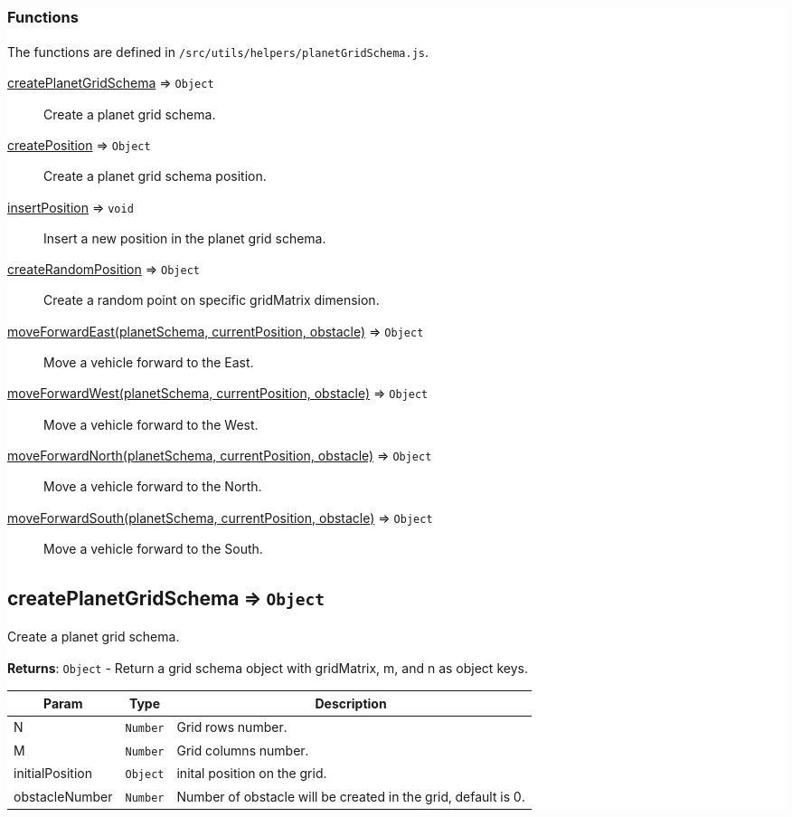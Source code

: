 ### Functions

The functions are defined in `/src/utils/helpers/planetGridSchema.js`.

<dl>
<dt><a href="#createPlanetGridSchema">createPlanetGridSchema</a> ⇒ <code>Object</code></dt>
<dd><p>Create a planet grid schema.</p>
</dd>
<dt><a href="#createPosition">createPosition</a> ⇒ <code>Object</code></dt>
<dd><p>Create a planet grid schema position.</p>
</dd>
<dt><a href="#insertPosition">insertPosition</a> ⇒ <code>void</code></dt>
<dd><p>Insert a new position in the planet grid schema.</p>
</dd>
<dt><a href="#createRandomPosition">createRandomPosition</a> ⇒ <code>Object</code></dt>
<dd><p>Create a random point on specific gridMatrix dimension.</p>
</dd>
</dl>
<dl>
<dt><a href="#moveForwardEast">moveForwardEast(planetSchema, currentPosition, obstacle)</a> ⇒ <code>Object</code></dt>
<dd><p>Move a vehicle forward to the East.</p>
</dd>
<dt><a href="#moveForwardWest">moveForwardWest(planetSchema, currentPosition, obstacle)</a> ⇒ <code>Object</code></dt>
<dd><p>Move a vehicle forward to the West.</p>
</dd>
<dt><a href="#moveForwardNorth">moveForwardNorth(planetSchema, currentPosition, obstacle)</a> ⇒ <code>Object</code></dt>
<dd><p>Move a vehicle forward to the North.</p>
</dd>
<dt><a href="#moveForwardSouth">moveForwardSouth(planetSchema, currentPosition, obstacle)</a> ⇒ <code>Object</code></dt>
<dd><p>Move a vehicle forward to the South.</p>
</dd>
</dl>

<a name="createPlanetGridSchema"></a>

## createPlanetGridSchema ⇒ <code>Object</code>

Create a planet grid schema.

**Returns**: <code>Object</code> - Return a grid schema object with gridMatrix, m, and n as object keys.

| Param           | Type                | Description                                                   |
| --------------- | ------------------- | ------------------------------------------------------------- |
| N               | <code>Number</code> | Grid rows number.                                             |
| M               | <code>Number</code> | Grid columns number.                                          |
| initialPosition | <code>Object</code> | inital position on the grid.                                  |
| obstacleNumber  | <code>Number</code> | Number of obstacle will be created in the grid, default is 0. |
